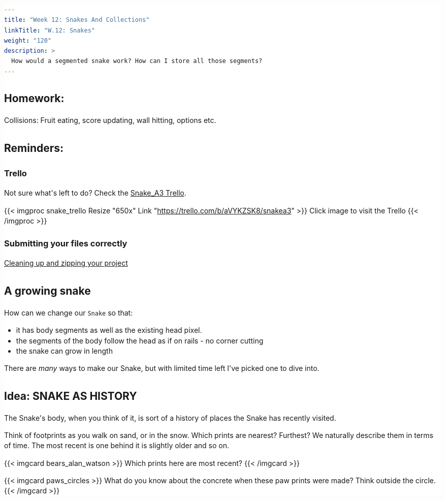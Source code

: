 ```yaml
---
title: "Week 12: Snakes And Collections"
linkTitle: "W.12: Snakes"
weight: "120"
description: >
  How would a segmented snake work? How can I store all those segments?
---
```


## Homework:
Collisions: Fruit eating, score updating, wall hitting, options etc.

## Reminders:

### Trello

Not sure what's left to do? Check the [Snake_A3 Trello](https://trello.com/b/aVYKZSK8/snakea3).

{{< imgproc snake_trello Resize "650x" Link "https://trello.com/b/aVYKZSK8/snakea3" >}}
Click image to visit the Trello
{{< /imgproc >}}

### Submitting your files correctly

<a class="btn btn-lg btn-primary mr-3 mb-4" href="https://dmdocs.netlify.app/torrens/ise102/assessments/#deliverable" target="_blank">Cleaning up and zipping your project<i class="fas fa-arrow-alt-circle-right ml-2"></i></a>

## A growing snake

How can we change our `Snake` so that:
* it has body segments as well as the existing head pixel.
* the segments of the body follow the head as if on rails - no corner cutting
* the snake can grow in length 

There are _many_ ways to make our Snake, but with limited time left I've picked one to dive into.

## Idea: SNAKE AS HISTORY

The Snake's body, when you think of it, is sort of a history of places the Snake has recently visited.

Think of footprints as you walk on sand, or in the snow. Which prints are nearest? Furthest? We naturally describe them in terms of time. The most recent is  one behind it is slightly older and so on.

{{< imgcard bears_alan_watson >}}
Which prints here are most recent?
{{< /imgcard >}}

{{< imgcard paws_circles >}}
What do you know about the concrete when these paw prints were made? Think outside the circle.
{{< /imgcard >}}
